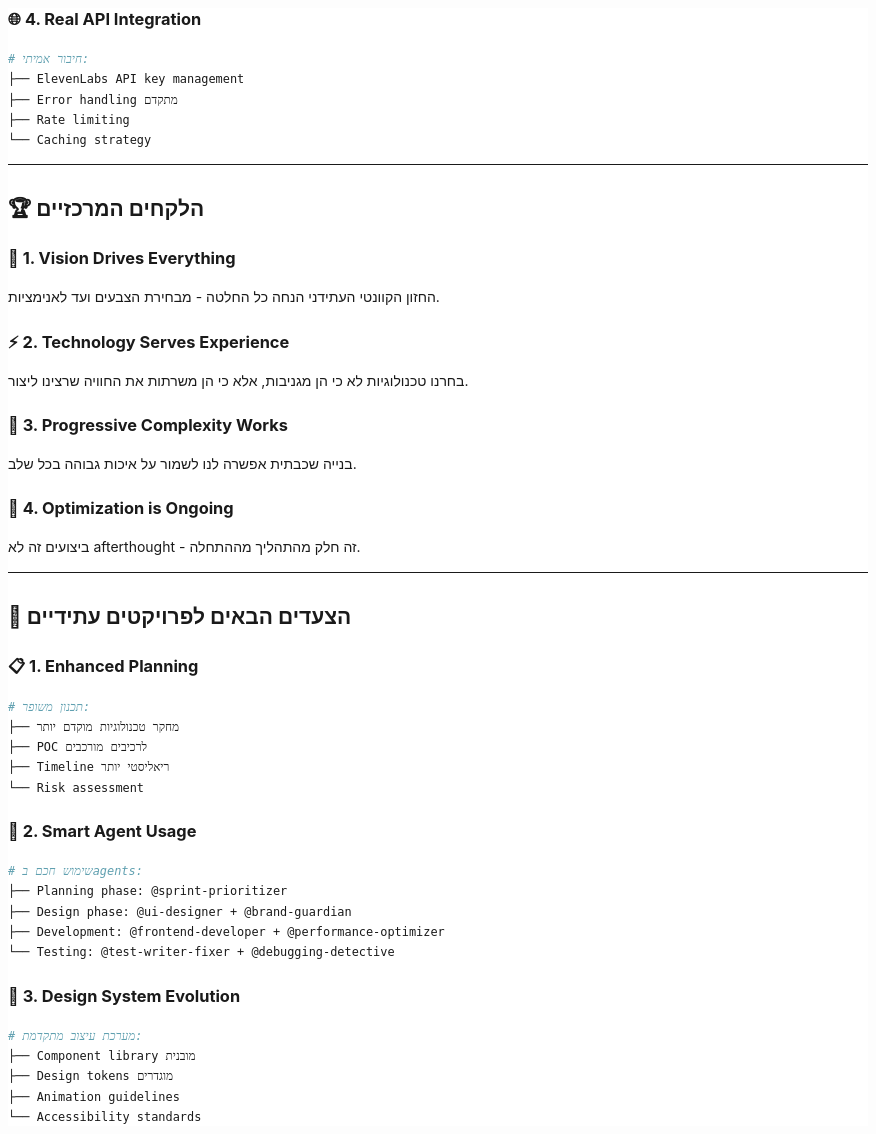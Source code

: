 ### 🌐 **4. Real API Integration**
```bash
# חיבור אמיתי:
├── ElevenLabs API key management
├── Error handling מתקדם
├── Rate limiting
└── Caching strategy
```

---

## 🏆 הלקחים המרכזיים

### 🎪 **1. Vision Drives Everything**
החזון הקוונטי העתידני הנחה כל החלטה - מבחירת הצבעים ועד לאנימציות.

### ⚡ **2. Technology Serves Experience**
בחרנו טכנולוגיות לא כי הן מגניבות, אלא כי הן משרתות את החוויה שרצינו ליצור.

### 🎯 **3. Progressive Complexity Works**
בנייה שכבתית אפשרה לנו לשמור על איכות גבוהה בכל שלב.

### 🔄 **4. Optimization is Ongoing**
ביצועים זה לא afterthought - זה חלק מהתהליך מההתחלה.

---

## 🚀 הצעדים הבאים לפרויקטים עתידיים

### 📋 **1. Enhanced Planning**
```bash
# תכנון משופר:
├── מחקר טכנולוגיות מוקדם יותר
├── POC לרכיבים מורכבים
├── Timeline ריאליסטי יותר
└── Risk assessment
```

### 🤖 **2. Smart Agent Usage**
```bash
# שימוש חכם בagents:
├── Planning phase: @sprint-prioritizer
├── Design phase: @ui-designer + @brand-guardian  
├── Development: @frontend-developer + @performance-optimizer
└── Testing: @test-writer-fixer + @debugging-detective
```

### 🎨 **3. Design System Evolution**
```bash
# מערכת עיצוב מתקדמת:
├── Component library מובנית
├── Design tokens מוגדרים
├── Animation guidelines
└── Accessibility standards
```
